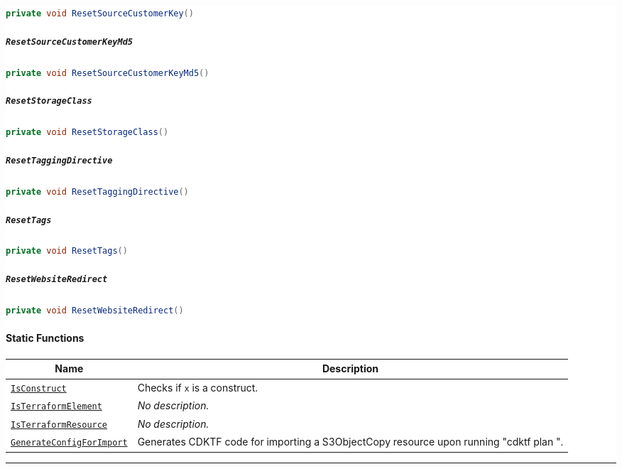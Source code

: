 ```csharp
private void ResetSourceCustomerKey()
```

##### `ResetSourceCustomerKeyMd5` <a name="ResetSourceCustomerKeyMd5" id="@cdktf/provider-ionoscloud.s3ObjectCopy.S3ObjectCopy.resetSourceCustomerKeyMd5"></a>

```csharp
private void ResetSourceCustomerKeyMd5()
```

##### `ResetStorageClass` <a name="ResetStorageClass" id="@cdktf/provider-ionoscloud.s3ObjectCopy.S3ObjectCopy.resetStorageClass"></a>

```csharp
private void ResetStorageClass()
```

##### `ResetTaggingDirective` <a name="ResetTaggingDirective" id="@cdktf/provider-ionoscloud.s3ObjectCopy.S3ObjectCopy.resetTaggingDirective"></a>

```csharp
private void ResetTaggingDirective()
```

##### `ResetTags` <a name="ResetTags" id="@cdktf/provider-ionoscloud.s3ObjectCopy.S3ObjectCopy.resetTags"></a>

```csharp
private void ResetTags()
```

##### `ResetWebsiteRedirect` <a name="ResetWebsiteRedirect" id="@cdktf/provider-ionoscloud.s3ObjectCopy.S3ObjectCopy.resetWebsiteRedirect"></a>

```csharp
private void ResetWebsiteRedirect()
```

#### Static Functions <a name="Static Functions" id="Static Functions"></a>

| **Name** | **Description** |
| --- | --- |
| <code><a href="#@cdktf/provider-ionoscloud.s3ObjectCopy.S3ObjectCopy.isConstruct">IsConstruct</a></code> | Checks if `x` is a construct. |
| <code><a href="#@cdktf/provider-ionoscloud.s3ObjectCopy.S3ObjectCopy.isTerraformElement">IsTerraformElement</a></code> | *No description.* |
| <code><a href="#@cdktf/provider-ionoscloud.s3ObjectCopy.S3ObjectCopy.isTerraformResource">IsTerraformResource</a></code> | *No description.* |
| <code><a href="#@cdktf/provider-ionoscloud.s3ObjectCopy.S3ObjectCopy.generateConfigForImport">GenerateConfigForImport</a></code> | Generates CDKTF code for importing a S3ObjectCopy resource upon running "cdktf plan <stack-name>". |

---
